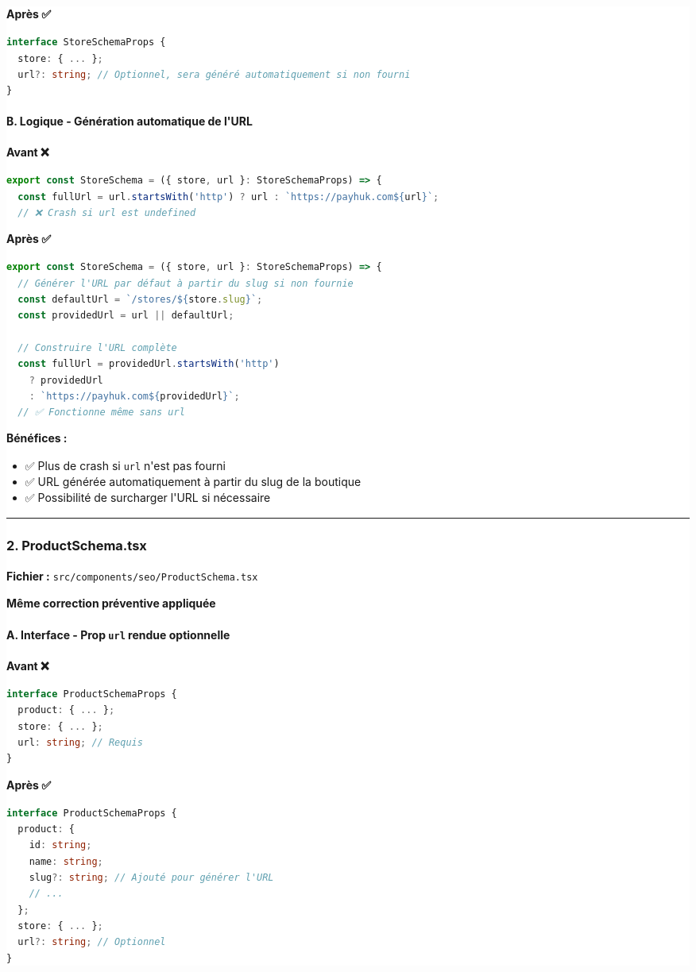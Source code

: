 **Après ✅**
```typescript
interface StoreSchemaProps {
  store: { ... };
  url?: string; // Optionnel, sera généré automatiquement si non fourni
}
```

#### B. Logique - Génération automatique de l'URL

**Avant ❌**
```typescript
export const StoreSchema = ({ store, url }: StoreSchemaProps) => {
  const fullUrl = url.startsWith('http') ? url : `https://payhuk.com${url}`;
  // ❌ Crash si url est undefined
```

**Après ✅**
```typescript
export const StoreSchema = ({ store, url }: StoreSchemaProps) => {
  // Générer l'URL par défaut à partir du slug si non fournie
  const defaultUrl = `/stores/${store.slug}`;
  const providedUrl = url || defaultUrl;
  
  // Construire l'URL complète
  const fullUrl = providedUrl.startsWith('http') 
    ? providedUrl 
    : `https://payhuk.com${providedUrl}`;
  // ✅ Fonctionne même sans url
```

**Bénéfices :**
- ✅ Plus de crash si `url` n'est pas fourni
- ✅ URL générée automatiquement à partir du slug de la boutique
- ✅ Possibilité de surcharger l'URL si nécessaire

---

### 2. ProductSchema.tsx

**Fichier :** `src/components/seo/ProductSchema.tsx`

**Même correction préventive appliquée**

#### A. Interface - Prop `url` rendue optionnelle

**Avant ❌**
```typescript
interface ProductSchemaProps {
  product: { ... };
  store: { ... };
  url: string; // Requis
}
```

**Après ✅**
```typescript
interface ProductSchemaProps {
  product: {
    id: string;
    name: string;
    slug?: string; // Ajouté pour générer l'URL
    // ...
  };
  store: { ... };
  url?: string; // Optionnel
}
```
